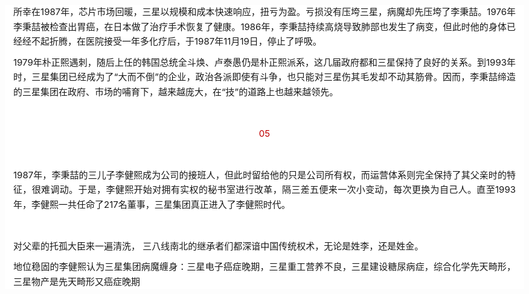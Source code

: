 </p>
<p style="text-align: justify;margin: 5px 1em 10px;line-height: 1.75em;">
<span style="font-size: 15px;">
</span>
</p>
<p style="text-align: justify;margin: 5px 1em 10px;line-height: 1.75em;">
<span style="font-size: 15px;">
             所幸在1987年，芯片市场回暖，三星以规模和成本快速响应，扭亏为盈。亏损没有压垮三星，病魔却先压垮了李秉喆。1976年李秉喆被检查出胃癌，在日本做了治疗手术恢复了健康。1986年，李秉喆持续高烧导致肺部也发生了病变，但此时他的身体已经经不起折腾，在医院接受一年多化疗后，于1987年11月19日，停止了呼吸。
            </span>
</p>
<p style="text-align: justify;margin: 5px 1em 10px;line-height: 1.75em;">
<span style="font-size: 15px;">
</span>
</p>
<p style="text-align: justify;margin: 5px 1em 10px;line-height: 1.75em;">
<span style="font-size: 15px;">
             1979年朴正熙遇刺，随后上任的韩国总统全斗焕、卢泰愚仍是朴正熙派系，这几届政府都和三星保持了良好的关系。到1993年时，三星集团已经成为了“大而不倒”的企业，政治各派即使有斗争，也只能对三星伤其毛发却不动其筋骨。因而，李秉喆缔造的三星集团在政府、市场的哺育下，越来越庞大，在“技”的道路上也越来越领先。
            </span>
</p>
<p style="text-align: justify;margin: 5px 1em 10px;line-height: 1.75em;">
<br/>
</p>
<p style="text-align: justify;margin: 5px 1em 10px;line-height: 1.75em;">
<span style="font-size: 15px;">
</span>
</p>
<p style="margin: 5px 1em 10px;line-height: 1.75em;text-align: center;">
<span style="color: rgb(192, 0, 0);font-size: 15px;">
             05
            </span>
</p>
<p style="margin: 5px 1em 10px;line-height: 1.75em;text-align: justify;">
<span style="font-size: 15px;">
</span>
</p>
<p style="margin: 5px 1em 10px;line-height: 1.75em;text-align: justify;">
<br/>
</p>
<p style="text-align: justify;margin: 5px 1em 10px;line-height: 1.75em;">
<span style="font-size: 15px;">
             1987年，李秉喆的三儿子李健熙成为公司的接班人，但此时留给他的只是公司所有权，而运营体系则完全保持了其父亲时的特征，很难调动。于是，李健熙开始对拥有实权的秘书室进行改革，隔三差五便来一次小变动，每次更换为自己人。直至1993年，李健熙一共任命了217名董事，三星集团真正进入了李健熙时代。
            </span>
</p>
<p style="text-align: justify;margin: 5px 1em 10px;line-height: 1.75em;">
<br/>
</p>
<p style="text-align: justify;margin: 5px 1em 10px;line-height: 1.75em;">
<span style="font-size: 15px;">
             对父辈的托孤大臣来一遍清洗，
             <span style="font-size: 15px;text-align: justify;">
              三八线南北的继承者们都深谙中国传统权术，无论是姓李，还是姓金。
             </span>
</span>
</p>
<p style="text-align: justify;margin: 5px 1em 10px;line-height: 1.75em;">
<span style="font-size: 15px;">
</span>
</p>
<p style="text-align: justify;margin: 5px 1em 10px;line-height: 1.75em;">
<span style="font-size: 15px;">
             地位稳固的李健熙认为三星集团病魔缠身：三星电子癌症晚期，三星重工营养不良，三星建设糖尿病症，综合化学先天畸形，三星物产是先天畸形又癌症晚期